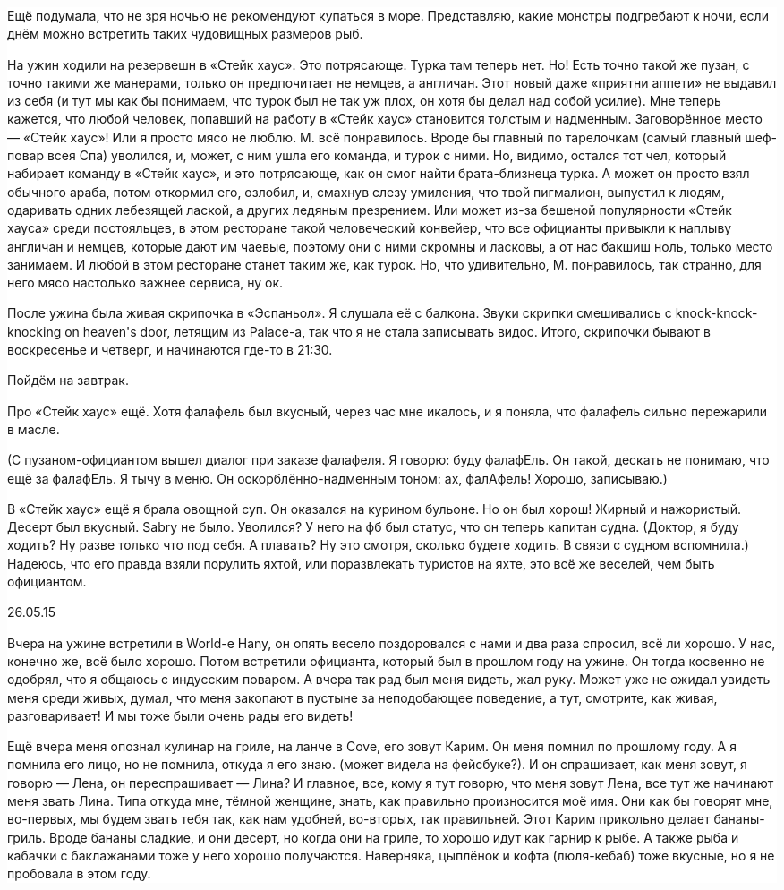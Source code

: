 Ещё подумала, что не зря ночью не рекомендуют купаться в море. Представляю, какие монстры подгребают к ночи, если днём можно встретить таких чудовищных размеров рыб.

На ужин ходили на резервешн в «Стейк хаус». Это потрясающе. Турка там теперь нет. Но! Есть точно такой же пузан, с точно такими же манерами, только он предпочитает не немцев, а англичан. Этот новый даже «приятни аппети» не выдавил из себя (и тут мы как бы понимаем, что турок был не так уж плох, он хотя бы делал над собой усилие). 
Мне теперь кажется, что любой человек, попавший на работу в «Стейк хаус» становится толстым и надменным. Заговорённое место — «Стейк хаус»! Или я просто мясо не люблю. М. всё понравилось.
Вроде бы главный по тарелочкам (самый главный шеф-повар всея Спа) уволился, и, может, с ним ушла его команда, и турок с ними. Но, видимо, остался тот чел, который набирает команду в «Стейк хаус», и это потрясающе, как он смог найти брата-близнеца турка. А может он просто взял обычного араба, потом откормил его, озлобил, и, смахнув слезу умиления, что твой пигмалион, выпустил к людям, одаривать одних лебезящей лаской, а других ледяным презрением.
Или может из-за бешеной популярности «Стейк хауса» среди постояльцев, в этом ресторане такой человеческий конвейер, что все официанты привыкли к наплыву англичан и немцев, которые дают им чаевые, поэтому они с ними скромны и ласковы, а от нас бакшиш ноль, только место занимаем. И любой в этом ресторане станет таким же, как турок. Но, что удивительно, М. понравилось, так странно, для него мясо настолько важнее сервиса, ну ок.

После ужина была живая скрипочка в «Эспаньол». Я слушала её с балкона. Звуки скрипки смешивались с knock-knock-knocking on heaven's door, летящим из Palace-а, так что я не стала записывать видос. Итого, скрипочки бывают в воскресенье и четверг, и начинаются где-то в 21:30.

Пойдём на завтрак.

Про «Стейк хаус» ещё. Хотя фалафель был вкусный, через час мне икалось, и я поняла, что фалафель сильно пережарили в масле. 

(С пузаном-официантом вышел диалог при заказе фалафеля. 
Я говорю: буду фалафЕль. 
Он такой, дескать не понимаю, что ещё за фалафЕль. 
Я тычу в меню. 
Он оскорблённо-надменным тоном: ах, фалАфель! Хорошо, записываю.)

В «Стейк хаус» ещё я брала овощной суп. Он оказался на курином бульоне. Но он был хорош! Жирный и нажористый.
Десерт был вкусный.
Sabry не было. Уволился? У него на фб был статус, что он теперь капитан судна. 
(Доктор, я буду ходить? Ну разве только что под себя. А плавать? Ну это смотря, сколько будете ходить. В связи с судном вспомнила.)
Надеюсь, что его правда взяли порулить яхтой, или поразвлекать туристов на яхте, это всё же веселей, чем быть официантом.

26.05.15

Вчера на ужине встретили в World-е Hany, он опять весело поздоровался с нами и два раза спросил, всё ли хорошо. У нас, конечно же, всё было хорошо.
Потом встретили официанта, который был в прошлом году на ужине. Он тогда косвенно не одобрял, что я общаюсь с индусским поваром. А вчера так рад был меня видеть, жал руку. Может уже не ожидал увидеть меня среди живых, думал, что меня закопают в пустыне за неподобающее поведение, а тут, смотрите, как живая, разговаривает!
И мы тоже были очень рады его видеть!

Ещё вчера меня опознал кулинар на гриле, на ланче в Cove, его зовут Карим. Он меня помнил по прошлому году. А я помнила его лицо, но не помнила, откуда я его знаю. (может видела на фейсбуке?). И он спрашивает, как меня зовут, я говорю — Лена, он переспрашивает — Лина? И главное, все, кому я тут говорю, что меня зовут Лена, все тут же начинают меня звать Лина. Типа откуда мне, тёмной женщине, знать, как правильно произносится моё имя. Они как бы говорят мне, во-первых, мы будем звать тебя так, как нам удобней, во-вторых, так правильней.
Этот Карим прикольно делает бананы-гриль. Вроде бананы сладкие, и они десерт, но когда они на гриле, то хорошо идут как гарнир к рыбе.
А также рыба и кабачки с баклажанами тоже у него хорошо получаются. Наверняка, цыплёнок и кофта (люля-кебаб) тоже вкусные, но я не пробовала в этом году. 
